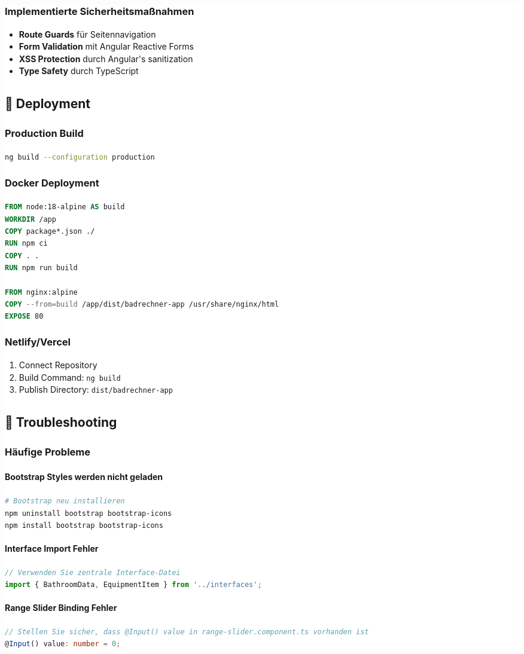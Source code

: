 ### Implementierte Sicherheitsmaßnahmen
- **Route Guards** für Seitennavigation
- **Form Validation** mit Angular Reactive Forms
- **XSS Protection** durch Angular's sanitization
- **Type Safety** durch TypeScript

## 🚀 Deployment

### Production Build
```bash
ng build --configuration production
```

### Docker Deployment
```dockerfile
FROM node:18-alpine AS build
WORKDIR /app
COPY package*.json ./
RUN npm ci
COPY . .
RUN npm run build

FROM nginx:alpine
COPY --from=build /app/dist/badrechner-app /usr/share/nginx/html
EXPOSE 80
```

### Netlify/Vercel
1. Connect Repository
2. Build Command: `ng build`
3. Publish Directory: `dist/badrechner-app`

## 🐛 Troubleshooting

### Häufige Probleme

#### Bootstrap Styles werden nicht geladen
```bash
# Bootstrap neu installieren
npm uninstall bootstrap bootstrap-icons
npm install bootstrap bootstrap-icons
```

#### Interface Import Fehler
```typescript
// Verwenden Sie zentrale Interface-Datei
import { BathroomData, EquipmentItem } from '../interfaces';
```

#### Range Slider Binding Fehler
```typescript
// Stellen Sie sicher, dass @Input() value in range-slider.component.ts vorhanden ist
@Input() value: number = 0;
```
